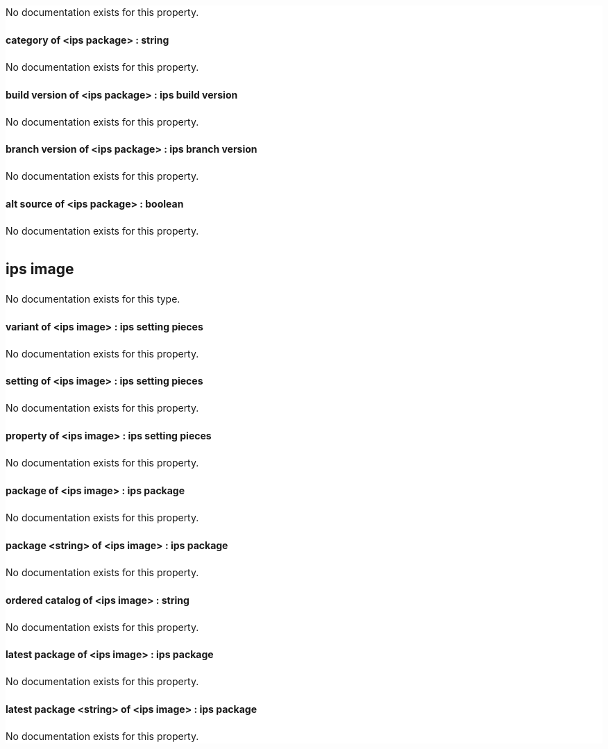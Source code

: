 No documentation exists for this property.

#### category of &lt;ips package&gt; : string

No documentation exists for this property.

#### build version of &lt;ips package&gt; : ips build version

No documentation exists for this property.

#### branch version of &lt;ips package&gt; : ips branch version

No documentation exists for this property.

#### alt source of &lt;ips package&gt; : boolean

No documentation exists for this property.

## ips image

No documentation exists for this type.

#### variant of &lt;ips image&gt; : ips setting pieces

No documentation exists for this property.

#### setting of &lt;ips image&gt; : ips setting pieces

No documentation exists for this property.

#### property of &lt;ips image&gt; : ips setting pieces

No documentation exists for this property.

#### package of &lt;ips image&gt; : ips package

No documentation exists for this property.

#### package &lt;string&gt; of &lt;ips image&gt; : ips package

No documentation exists for this property.

#### ordered catalog of &lt;ips image&gt; : string

No documentation exists for this property.

#### latest package of &lt;ips image&gt; : ips package

No documentation exists for this property.

#### latest package &lt;string&gt; of &lt;ips image&gt; : ips package

No documentation exists for this property.
